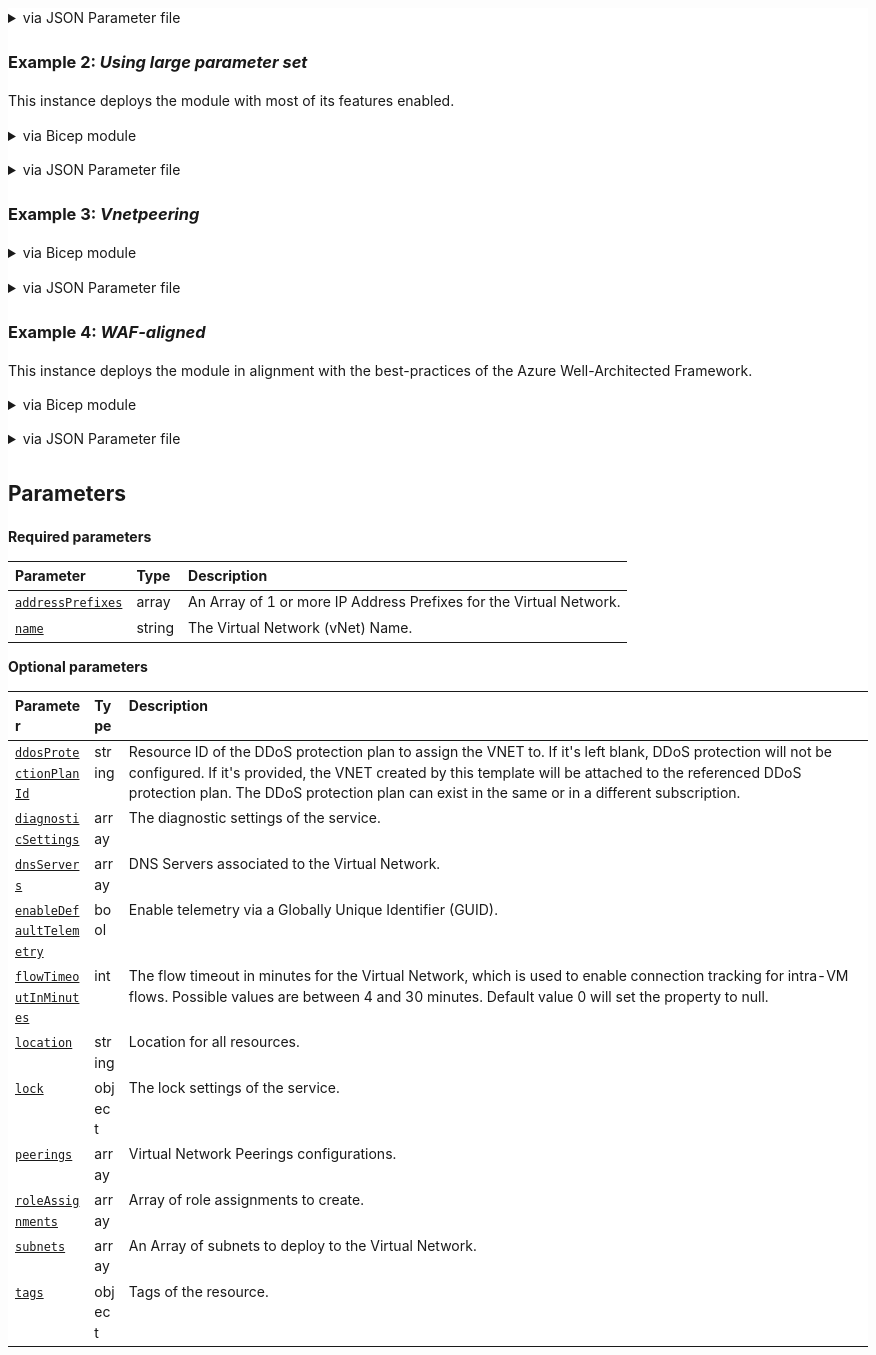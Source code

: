 <details><summary>via JSON Parameter file</summary></details>
<p>

### Example 2: _Using large parameter set_

This instance deploys the module with most of its features enabled.


<details><summary>via Bicep module</summary></details>
<p>

<details><summary>via JSON Parameter file</summary></details>
<p>

### Example 3: _Vnetpeering_

<details><summary>via Bicep module</summary></details>
<p>

<details><summary>via JSON Parameter file</summary></details>
<p>

### Example 4: _WAF-aligned_

This instance deploys the module in alignment with the best-practices of the Azure Well-Architected Framework.


<details><summary>via Bicep module</summary></details>
<p>

<details><summary>via JSON Parameter file</summary></details>
<p>


## Parameters

**Required parameters**

| Parameter | Type | Description |
| :-- | :-- | :-- |
| [`addressPrefixes`](#parameter-addressprefixes) | array | An Array of 1 or more IP Address Prefixes for the Virtual Network. |
| [`name`](#parameter-name) | string | The Virtual Network (vNet) Name. |

**Optional parameters**

| Parameter | Type | Description |
| :-- | :-- | :-- |
| [`ddosProtectionPlanId`](#parameter-ddosprotectionplanid) | string | Resource ID of the DDoS protection plan to assign the VNET to. If it's left blank, DDoS protection will not be configured. If it's provided, the VNET created by this template will be attached to the referenced DDoS protection plan. The DDoS protection plan can exist in the same or in a different subscription. |
| [`diagnosticSettings`](#parameter-diagnosticsettings) | array | The diagnostic settings of the service. |
| [`dnsServers`](#parameter-dnsservers) | array | DNS Servers associated to the Virtual Network. |
| [`enableDefaultTelemetry`](#parameter-enabledefaulttelemetry) | bool | Enable telemetry via a Globally Unique Identifier (GUID). |
| [`flowTimeoutInMinutes`](#parameter-flowtimeoutinminutes) | int | The flow timeout in minutes for the Virtual Network, which is used to enable connection tracking for intra-VM flows. Possible values are between 4 and 30 minutes. Default value 0 will set the property to null. |
| [`location`](#parameter-location) | string | Location for all resources. |
| [`lock`](#parameter-lock) | object | The lock settings of the service. |
| [`peerings`](#parameter-peerings) | array | Virtual Network Peerings configurations. |
| [`roleAssignments`](#parameter-roleassignments) | array | Array of role assignments to create. |
| [`subnets`](#parameter-subnets) | array | An Array of subnets to deploy to the Virtual Network. |
| [`tags`](#parameter-tags) | object | Tags of the resource. |